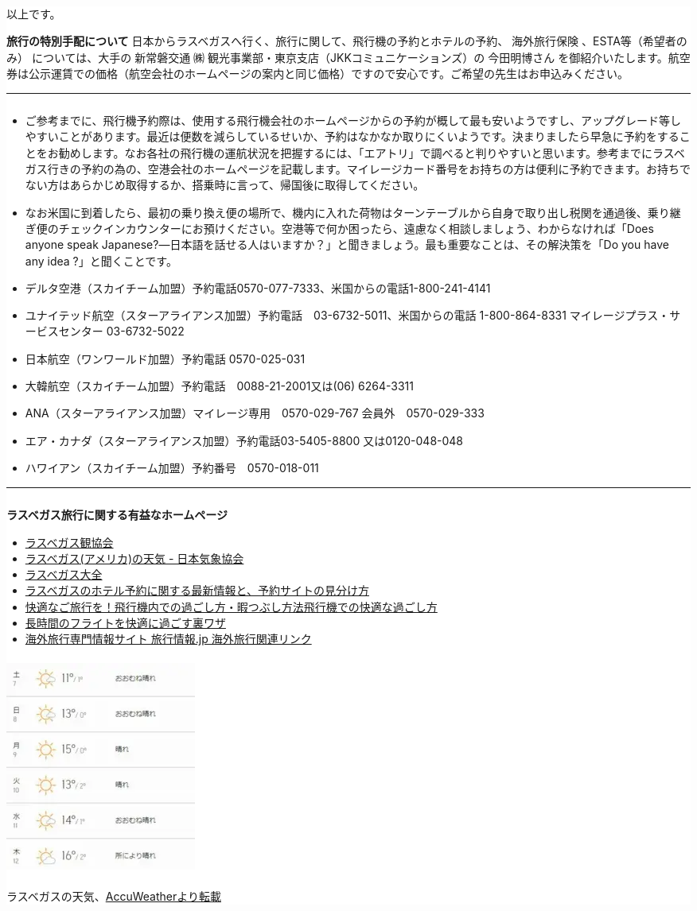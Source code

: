以上です。

**旅行の特別手配について**
日本からラスベガスへ行く、旅行に関して、飛行機の予約とホテルの予約、 海外旅行保険 、ESTA等（希望者のみ） については、大手の 新常磐交通 ㈱ 観光事業部・東京支店（JKKコミュニケーションズ）の 今田明博さん を御紹介いたします。航空券は公示運賃での価格（航空会社のホームページの案内と同じ価格）ですので安心です。ご希望の先生はお申込みください。

<hr style="margin-bottom:24px;"/>

* ご参考までに、飛行機予約際は、使用する飛行機会社のホームページからの予約が概して最も安いようですし、アップグレード等しやすいことがあります。最近は便数を減らしているせいか、予約はなかなか取りにくいようです。決まりましたら早急に予約をすることをお勧めします。なお各社の飛行機の運航状況を把握するには、「エアトリ」で調べると判りやすいと思います。参考までにラスベガス行きの予約の為の、空港会社のホームページを記載します。マイレージカード番号をお持ちの方は便利に予約できます。お持ちでない方はあらかじめ取得するか、搭乗時に言って、帰国後に取得してください。

* なお米国に到着したら、最初の乗り換え便の場所で、機内に入れた荷物はターンテーブルから自身で取り出し税関を通過後、乗り継ぎ便のチェックインカウンターにお預けください。空港等で何か困ったら、遠慮なく相談しましょう、わからなければ「Does anyone speak Japanese?―日本語を話せる人はいますか？」と聞きましょう。最も重要なことは、その解決策を「Do you have any idea ?」と聞くことです。

* デルタ空港（スカイチーム加盟）予約電話0570-077-7333、米国からの電話1-800-241-4141　
* ユナイテッド航空（スターアライアンス加盟）予約電話　03-6732-5011、米国からの電話 1-800-864-8331 マイレージプラス・サービスセンター 03-6732-5022
* 日本航空（ワンワールド加盟）予約電話 0570-025-031
* 大韓航空（スカイチーム加盟）予約電話　0088-21-2001又は(06) 6264-3311
* ANA（スターアライアンス加盟）マイレージ専用　0570-029-767 会員外　0570-029-333
* エア・カナダ（スターアライアンス加盟）予約電話03-5405-8800 又は0120-048-048
* ハワイアン（スカイチーム加盟）予約番号　0570-018-011

<hr style="margin-bottom:24px;"/>

**ラスベガス旅行に関する有益なホームページ**

* <a href="https://www.visitlasvegas.com/ja/">ラスベガス観協会</a>
* <a href="https://tenki.jp/world/7/92/72386/">ラスベガス(アメリカ)の天気 - 日本気象協会</a>
* <a href="https://www.lvtaizen.com/">ラスベガス大全</a>
* <a href="https://www.lvtaizen.com/hotel/index.html">ラスベガスのホテル予約に関する最新情報と、予約サイトの見分け方</a>
* <a href="https://travel.rakuten.co.jp/mytrip/howto/airplane">快適なご旅行を！飛行機内での過ごし方・暇つぶし方法飛行機での快適な過ごし方</a>
* <a href="https://www.expedia.co.jp/stories/%e9%95%b7%e6%99%82%e9%96%93%e3%81%ae%e3%83%95%e3%83%a9%e3%82%a4%e3%83%88%e3%82%92%e5%bf%ab%e9%81%a9%e3%81%ab%e9%81%8e%e3%81%94%e3%81%99%e3%83%af%e3%82%b6/">長時間のフライトを快適に過ごす裏ワザ</a>
* <a href="http://www.ryokojoho.jp/link/">海外旅行専門情報サイト 旅行情報.jp 海外旅行関連リンク</a>

#### ![イメージ](./images/w-WVC外科実習セミナー05/201912tenki.webp)

ラスベガスの天気、<a href="https://www.accuweather.com/ja/us/las-vegas/89101/weather-forecast/329506">AccuWeatherより転載</a>
